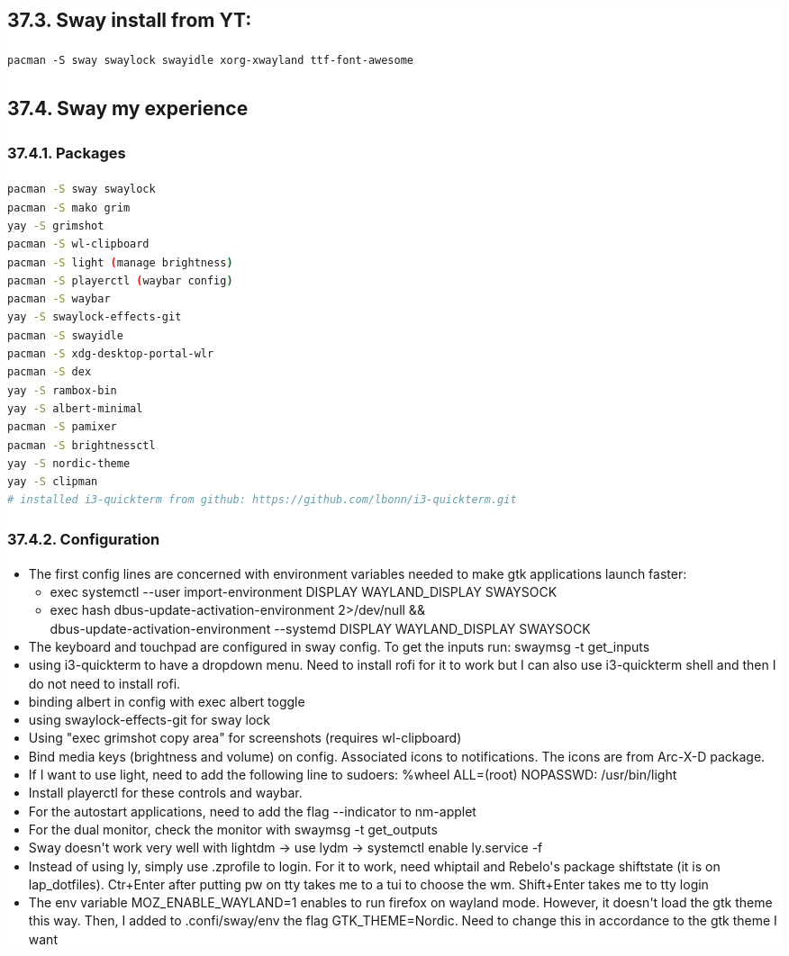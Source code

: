 ## 37.3. Sway install from YT:

`pacman -S sway swaylock swayidle xorg-xwayland ttf-font-awesome`

## 37.4. Sway my experience

### 37.4.1. Packages

```bash
pacman -S sway swaylock
pacman -S mako grim
yay -S grimshot
pacman -S wl-clipboard
pacman -S light (manage brightness)
pacman -S playerctl (waybar config)
pacman -S waybar
yay -S swaylock-effects-git
pacman -S swayidle
pacman -S xdg-desktop-portal-wlr
pacman -S dex
yay -S rambox-bin
yay -S albert-minimal
pacman -S pamixer
pacman -S brightnessctl
yay -S nordic-theme
yay -S clipman
# installed i3-quickterm from github: https://github.com/lbonn/i3-quickterm.git
```

### 37.4.2. Configuration

- The first config lines are concerned with environment variables needed to make gtk applications launch faster:
  - exec systemctl --user import-environment DISPLAY WAYLAND_DISPLAY SWAYSOCK
  -	exec hash dbus-update-activation-environment 2>/dev/null && \
  dbus-update-activation-environment --systemd DISPLAY WAYLAND_DISPLAY SWAYSOCK
- The keyboard and touchpad are configured in sway config. To get the inputs run: swaymsg -t get_inputs
- using i3-quickterm to have a dropdown menu. Need to install rofi for it to work but I can also use i3-quickterm shell and then I do not need to install rofi.
- binding albert in config with exec albert toggle
- using swaylock-effects-git for sway lock
- Using "exec grimshot copy area" for screenshots (requires wl-clipboard) 
- Bind media keys (brightness and volume) on config. Associated icons to notifications. The icons are from Arc-X-D package.
- If I want to use light, need to add the following line to sudoers: %wheel ALL=(root) NOPASSWD: /usr/bin/light
- Install playerctl for these controls and waybar.
- For the autostart applications, need to add the flag --indicator to nm-applet
- For the dual monitor, check the monitor with swaymsg -t get_outputs
- Sway doesn't work very well with lightdm -> use lydm -> systemctl enable ly.service -f
- Instead of using ly, simply use .zprofile to login. For it to work, need whiptail and
Rebelo's package shiftstate (it is on lap_dotfiles). Ctr+Enter after putting pw on 
tty takes me to a tui to choose the wm. Shift+Enter takes me to tty login
- The env variable MOZ_ENABLE_WAYLAND=1 enables to run firefox on wayland mode. 
However, it doesn't load the gtk theme this way. Then, I added to .confi/sway/env the
flag GTK_THEME=Nordic. Need to change this in accordance to the gtk theme I want
